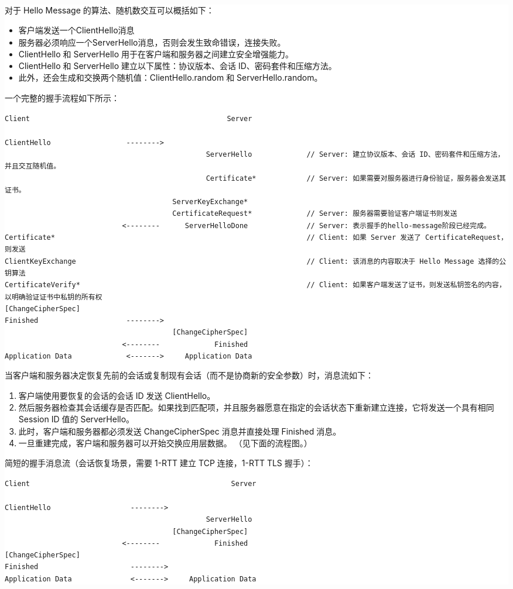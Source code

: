 对于 Hello Message 的算法、随机数交互可以概括如下：

- 客户端发送一个ClientHello消息
- 服务器必须响应一个ServerHello消息，否则会发生致命错误，连接失败。
- ClientHello 和 ServerHello 用于在客户端和服务器之间建立安全增强能力。
- ClientHello 和 ServerHello 建立以下属性：协议版本、会话 ID、密码套件和压缩方法。
- 此外，还会生成和交换两个随机值：ClientHello.random 和 ServerHello.random。

一个完整的握手流程如下所示：

```txt
Client                                               Server

ClientHello                  -------->
                                                ServerHello             // Server: 建立协议版本、会话 ID、密码套件和压缩方法，并且交互随机值。
                                                Certificate*            // Server: 如果需要对服务器进行身份验证，服务器会发送其证书。
                                        ServerKeyExchange*
                                        CertificateRequest*             // Server: 服务器需要验证客户端证书则发送
                            <--------      ServerHelloDone              // Server: 表示握手的hello-message阶段已经完成。
Certificate*                                                            // Client: 如果 Server 发送了 CertificateRequest，则发送
ClientKeyExchange                                                       // Client: 该消息的内容取决于 Hello Message 选择的公钥算法
CertificateVerify*                                                      // Client: 如果客户端发送了证书，则发送私钥签名的内容，以明确验证证书中私钥的所有权
[ChangeCipherSpec]
Finished                     -------->
                                        [ChangeCipherSpec]
                            <--------             Finished
Application Data             <------->     Application Data
```

当客户端和服务器决定恢复先前的会话或复制现有会话（而不是协商新的安全参数）时，消息流如下：

1. 客户端使用要恢复的会话的会话 ID 发送 ClientHello。
1. 然后服务器检查其会话缓存是否匹配。如果找到匹配项，并且服务器愿意在指定的会话状态下重新建立连接，它将发送一个具有相同 Session ID 值的 ServerHello。
1. 此时，客户端和服务器都必须发送 ChangeCipherSpec 消息并直接处理 Finished 消息。
1. 一旦重建完成，客户端和服务器可以开始交换应用层数据。 （见下面的流程图。）

简短的握手消息流（会话恢复场景，需要 1-RTT 建立 TCP 连接，1-RTT TLS 握手）：

```txt
Client                                                Server

ClientHello                   -------->
                                                ServerHello
                                        [ChangeCipherSpec]
                            <--------             Finished
[ChangeCipherSpec]
Finished                      -------->
Application Data              <------->     Application Data
```
